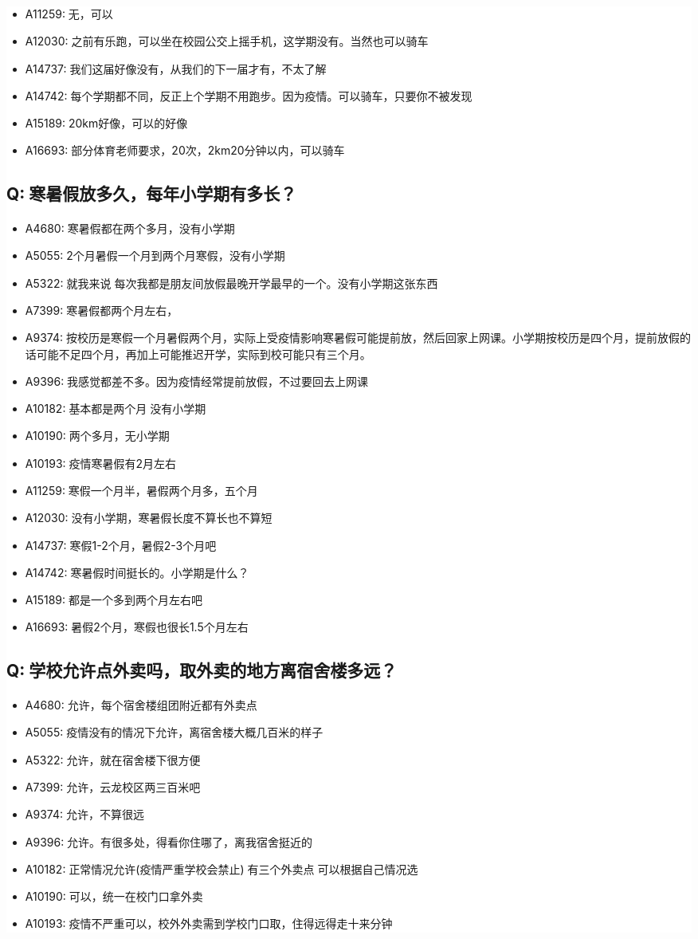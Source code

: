 - A11259: 无，可以

- A12030: 之前有乐跑，可以坐在校园公交上摇手机，这学期没有。当然也可以骑车

- A14737: 我们这届好像没有，从我们的下一届才有，不太了解

- A14742: 每个学期都不同，反正上个学期不用跑步。因为疫情。可以骑车，只要你不被发现

- A15189: 20km好像，可以的好像

- A16693: 部分体育老师要求，20次，2km20分钟以内，可以骑车

## Q: 寒暑假放多久，每年小学期有多长？

- A4680: 寒暑假都在两个多月，没有小学期

- A5055: 2个月暑假一个月到两个月寒假，没有小学期

- A5322: 就我来说 每次我都是朋友间放假最晚开学最早的一个。没有小学期这张东西

- A7399: 寒暑假都两个月左右，

- A9374: 按校历是寒假一个月暑假两个月，实际上受疫情影响寒暑假可能提前放，然后回家上网课。小学期按校历是四个月，提前放假的话可能不足四个月，再加上可能推迟开学，实际到校可能只有三个月。

- A9396: 我感觉都差不多。因为疫情经常提前放假，不过要回去上网课

- A10182: 基本都是两个月 没有小学期

- A10190: 两个多月，无小学期

- A10193: 疫情寒暑假有2月左右

- A11259: 寒假一个月半，暑假两个月多，五个月

- A12030: 没有小学期，寒暑假长度不算长也不算短

- A14737: 寒假1-2个月，暑假2-3个月吧

- A14742: 寒暑假时间挺长的。小学期是什么？

- A15189: 都是一个多到两个月左右吧

- A16693: 暑假2个月，寒假也很长1.5个月左右

## Q: 学校允许点外卖吗，取外卖的地方离宿舍楼多远？

- A4680: 允许，每个宿舍楼组团附近都有外卖点

- A5055: 疫情没有的情况下允许，离宿舍楼大概几百米的样子

- A5322: 允许，就在宿舍楼下很方便

- A7399: 允许，云龙校区两三百米吧

- A9374: 允许，不算很远

- A9396: 允许。有很多处，得看你住哪了，离我宿舍挺近的

- A10182: 正常情况允许(疫情严重学校会禁止) 有三个外卖点 可以根据自己情况选

- A10190: 可以，统一在校门口拿外卖

- A10193: 疫情不严重可以，校外外卖需到学校门口取，住得远得走十来分钟
